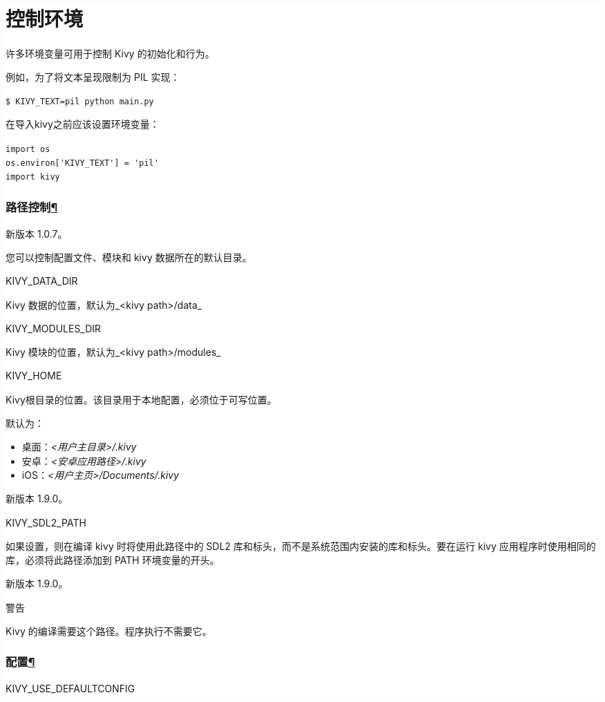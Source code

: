 # 控制环境

许多环境变量可用于控制 Kivy 的初始化和行为。

例如，为了将文本呈现限制为 PIL 实现：

```
$ KIVY_TEXT=pil python main.py
```

在导入kivy之前应该设置环境变量：

```
import os
os.environ['KIVY_TEXT'] = 'pil'
import kivy
```

### 路径控制[¶](https://kivy.org/doc/stable/guide/environment.html#path-control)

新版本 1.0.7。

您可以控制配置文件、模块和 kivy 数据所在的默认目录。

KIVY\_DATA\_DIR

Kivy 数据的位置，默认为_\<kivy path>/data_

KIVY\_MODULES\_DIR

Kivy 模块的位置，默认为_\<kivy path>/modules_

KIVY\_HOME

Kivy根目录的位置。该目录用于本地配置，必须位于可写位置。

默认为：

* 桌面：_<用户主目录>/.kivy_
* 安卓：_<安卓应用路径>/.kivy_
* iOS：_<用户主页>/Documents/.kivy_

新版本 1.9.0。

KIVY\_SDL2\_PATH

如果设置，则在编译 kivy 时将使用此路径中的 SDL2 库和标头，而不是系统范围内安装的库和标头。要在运行 kivy 应用程序时使用相同的库，必须将此路径添加到 PATH 环境变量的开头。

新版本 1.9.0。

警告

Kivy 的编译需要这个路径。程序执行不需要它。

### 配置[¶](https://kivy.org/doc/stable/guide/environment.html#configuration)

KIVY\_USE\_DEFAULTCONFIG
